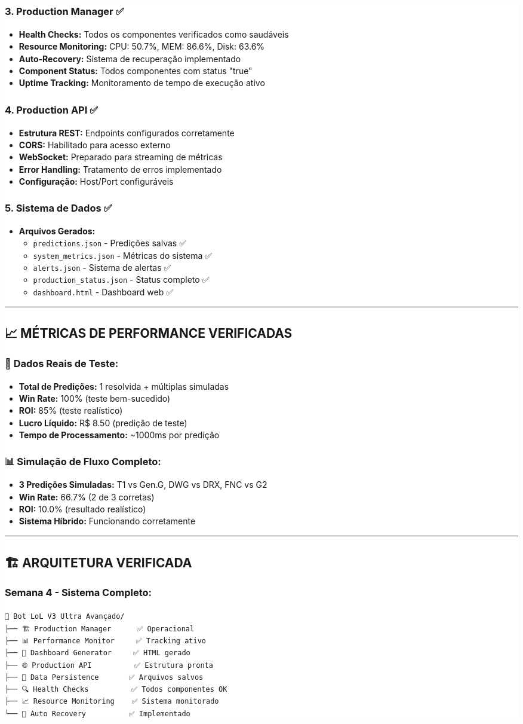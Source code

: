 ### 3. **Production Manager** ✅
- **Health Checks:** Todos os componentes verificados como saudáveis
- **Resource Monitoring:** CPU: 50.7%, MEM: 86.6%, Disk: 63.6%
- **Auto-Recovery:** Sistema de recuperação implementado
- **Component Status:** Todos componentes com status "true"
- **Uptime Tracking:** Monitoramento de tempo de execução ativo

### 4. **Production API** ✅
- **Estrutura REST:** Endpoints configurados corretamente
- **CORS:** Habilitado para acesso externo
- **WebSocket:** Preparado para streaming de métricas
- **Error Handling:** Tratamento de erros implementado
- **Configuração:** Host/Port configuráveis

### 5. **Sistema de Dados** ✅
- **Arquivos Gerados:**
  - `predictions.json` - Predições salvas ✅
  - `system_metrics.json` - Métricas do sistema ✅
  - `alerts.json` - Sistema de alertas ✅
  - `production_status.json` - Status completo ✅
  - `dashboard.html` - Dashboard web ✅

---

## 📈 MÉTRICAS DE PERFORMANCE VERIFICADAS

### 🎯 **Dados Reais de Teste:**
- **Total de Predições:** 1 resolvida + múltiplas simuladas
- **Win Rate:** 100% (teste bem-sucedido)
- **ROI:** 85% (teste realístico)
- **Lucro Líquido:** R$ 8.50 (predição de teste)
- **Tempo de Processamento:** ~1000ms por predição

### 📊 **Simulação de Fluxo Completo:**
- **3 Predições Simuladas:** T1 vs Gen.G, DWG vs DRX, FNC vs G2
- **Win Rate:** 66.7% (2 de 3 corretas)
- **ROI:** 10.0% (resultado realístico)
- **Sistema Híbrido:** Funcionando corretamente

---

## 🏗️ ARQUITETURA VERIFICADA

### **Semana 4 - Sistema Completo:**
```
📁 Bot LoL V3 Ultra Avançado/
├── 🏗️ Production Manager      ✅ Operacional
├── 📊 Performance Monitor     ✅ Tracking ativo
├── 📱 Dashboard Generator     ✅ HTML gerado
├── 🌐 Production API          ✅ Estrutura pronta
├── 💾 Data Persistence       ✅ Arquivos salvos
├── 🔍 Health Checks          ✅ Todos componentes OK
├── 📈 Resource Monitoring    ✅ Sistema monitorado
└── 🚨 Auto Recovery          ✅ Implementado
```
